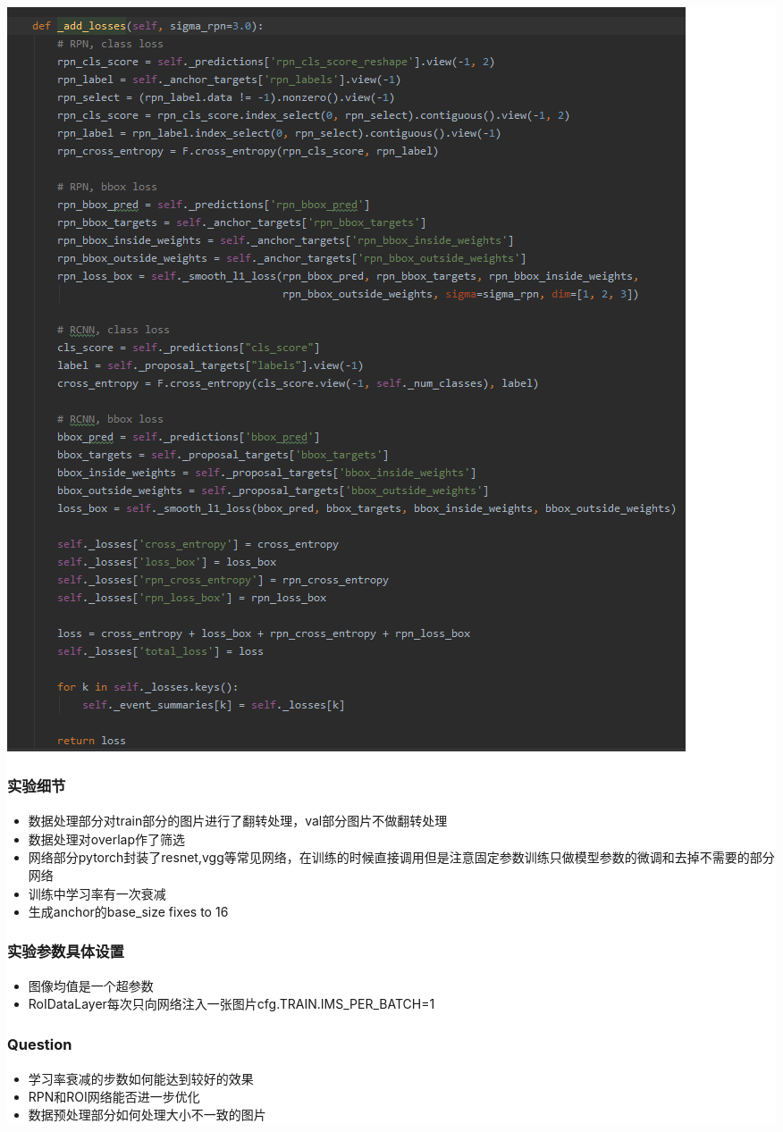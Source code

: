   ![](https://github.com/SherlockHolmes221/CNNs/raw/master/img/code_rpn_loss.png)

### 实验细节
- 数据处理部分对train部分的图片进行了翻转处理，val部分图片不做翻转处理
- 数据处理对overlap作了筛选
- 网络部分pytorch封装了resnet,vgg等常见网络，在训练的时候直接调用但是注意固定参数训练只做模型参数的微调和去掉不需要的部分网络
- 训练中学习率有一次衰减
- 生成anchor的base_size fixes to 16

### 实验参数具体设置
- 图像均值是一个超参数
- RoIDataLayer每次只向网络注入一张图片cfg.TRAIN.IMS_PER_BATCH=1


### Question
- 学习率衰减的步数如何能达到较好的效果
- RPN和ROI网络能否进一步优化
- 数据预处理部分如何处理大小不一致的图片
